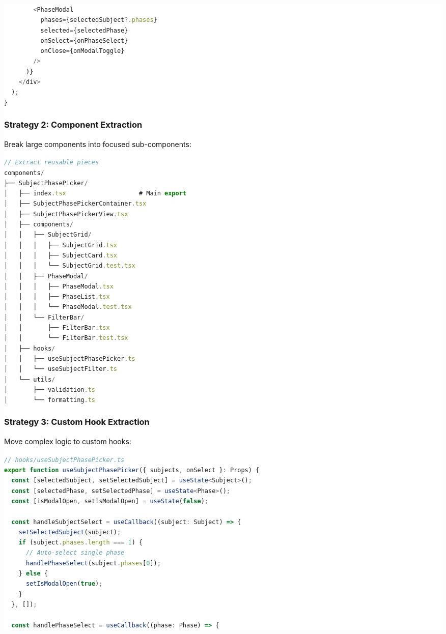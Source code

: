 ```typescript
        <PhaseModal
          phases={selectedSubject?.phases}
          selected={selectedPhase}
          onSelect={onPhaseSelect}
          onClose={onModalToggle}
        />
      )}
    </div>
  );
}
```

### Strategy 2: Component Extraction

Break large components into focused sub-components:

```typescript
// Extract reusable pieces
components/
├── SubjectPhasePicker/
│   ├── index.tsx                    # Main export
│   ├── SubjectPhasePickerContainer.tsx
│   ├── SubjectPhasePickerView.tsx
│   ├── components/
│   │   ├── SubjectGrid/
│   │   │   ├── SubjectGrid.tsx
│   │   │   ├── SubjectCard.tsx
│   │   │   └── SubjectGrid.test.tsx
│   │   ├── PhaseModal/
│   │   │   ├── PhaseModal.tsx
│   │   │   ├── PhaseList.tsx
│   │   │   └── PhaseModal.test.tsx
│   │   └── FilterBar/
│   │       ├── FilterBar.tsx
│   │       └── FilterBar.test.tsx
│   ├── hooks/
│   │   ├── useSubjectPhasePicker.ts
│   │   └── useSubjectFilter.ts
│   └── utils/
│       ├── validation.ts
│       └── formatting.ts
```

### Strategy 3: Custom Hook Extraction

Move complex logic to custom hooks:

```typescript
// hooks/useSubjectPhasePicker.ts
export function useSubjectPhasePicker({ subjects, onSelect }: Props) {
  const [selectedSubject, setSelectedSubject] = useState<Subject>();
  const [selectedPhase, setSelectedPhase] = useState<Phase>();
  const [isModalOpen, setIsModalOpen] = useState(false);
  
  const handleSubjectSelect = useCallback((subject: Subject) => {
    setSelectedSubject(subject);
    if (subject.phases.length === 1) {
      // Auto-select single phase
      handlePhaseSelect(subject.phases[0]);
    } else {
      setIsModalOpen(true);
    }
  }, []);
  
  const handlePhaseSelect = useCallback((phase: Phase) => {
```